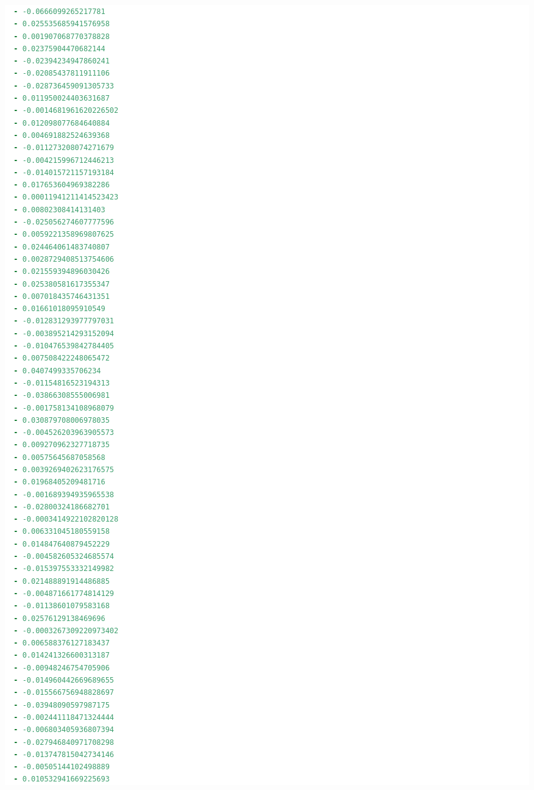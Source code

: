 ```yaml
  - -0.0666099265217781
  - 0.025535685941576958
  - 0.001907068770378828
  - 0.02375904470682144
  - -0.02394234947860241
  - -0.02085437811911106
  - -0.028736459091305733
  - 0.011950024403631687
  - -0.0014681961620226502
  - 0.012098077684640884
  - 0.004691882524639368
  - -0.011273208074271679
  - -0.004215996712446213
  - -0.014015721157193184
  - 0.017653604969382286
  - 0.00011941211414523423
  - 0.00802308414131403
  - -0.025056274607777596
  - 0.0059221358969807625
  - 0.024464061483740807
  - 0.0028729408513754606
  - 0.021559394896030426
  - 0.025380581617355347
  - 0.007018435746431351
  - 0.01661018095910549
  - -0.012831293977797031
  - -0.003895214293152094
  - -0.010476539842784405
  - 0.007508422248065472
  - 0.0407499335706234
  - -0.01154816523194313
  - -0.03866308555006981
  - -0.001758134108968079
  - 0.030879708006978035
  - -0.004526203963905573
  - 0.009270962327718735
  - 0.00575645687058568
  - 0.0039269402623176575
  - 0.01968405209481716
  - -0.001689394935965538
  - -0.02800324186682701
  - -0.0003414922102820128
  - 0.006331045180559158
  - 0.014847640879452229
  - -0.004582605324685574
  - -0.015397553332149982
  - 0.021488891914486885
  - -0.004871661774814129
  - -0.01138601079583168
  - 0.02576129138469696
  - -0.0003267309220973402
  - 0.006588376127183437
  - 0.014241326600313187
  - -0.00948246754705906
  - -0.014960442669689655
  - -0.015566756948828697
  - -0.03948090597987175
  - -0.002441118471324444
  - -0.006803405936807394
  - -0.027946840971708298
  - -0.013747815042734146
  - -0.00505144102498889
  - 0.010532941669225693
```
